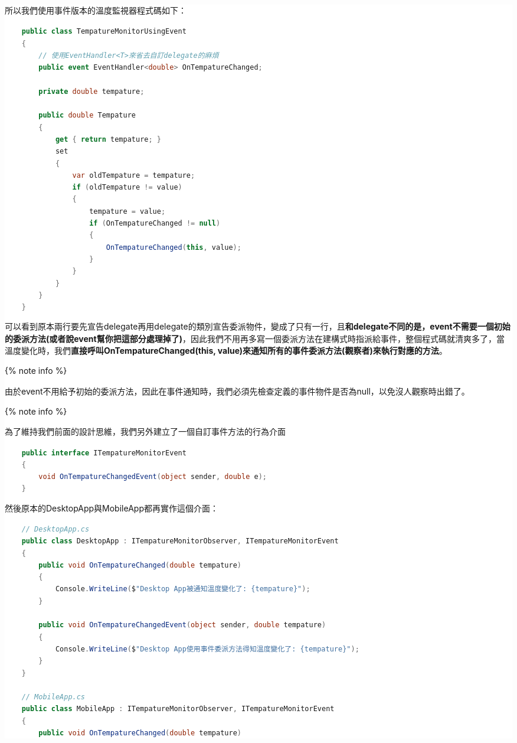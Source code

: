 所以我們使用事件版本的溫度監視器程式碼如下：

```csharp
    public class TempatureMonitorUsingEvent
    {
        // 使用EventHandler<T>來省去自訂delegate的麻煩
        public event EventHandler<double> OnTempatureChanged;

        private double tempature;

        public double Tempature
        {
            get { return tempature; }
            set
            {
                var oldTempature = tempature;
                if (oldTempature != value)
                {
                    tempature = value;
                    if (OnTempatureChanged != null)
                    {
                        OnTempatureChanged(this, value);
                    }
                }
            }
        }
    }
```

可以看到原本兩行要先宣告delegate再用delegate的類別宣告委派物件，變成了只有一行，且**和delegate不同的是，event不需要一個初始的委派方法(或者說event幫你把這部分處理掉了)**，因此我們不用再多寫一個委派方法在建構式時指派給事件，整個程式碼就清爽多了，當溫度變化時，我們**直接呼叫OnTempatureChanged(this, value)來通知所有的事件委派方法(觀察者)來執行對應的方法**。

{% note info %}

由於event不用給予初始的委派方法，因此在事件通知時，我們必須先檢查定義的事件物件是否為null，以免沒人觀察時出錯了。

{% note info %}

為了維持我們前面的設計思維，我們另外建立了一個自訂事件方法的行為介面

```csharp
    public interface ITempatureMonitorEvent
    {
        void OnTempatureChangedEvent(object sender, double e);
    }
```

然後原本的DesktopApp與MobileApp都再實作這個介面：

```csharp
    // DesktopApp.cs
    public class DesktopApp : ITempatureMonitorObserver, ITempatureMonitorEvent
    {
        public void OnTempatureChanged(double tempature)
        {
            Console.WriteLine($"Desktop App被通知溫度變化了: {tempature}");
        }

        public void OnTempatureChangedEvent(object sender, double tempature)
        {
            Console.WriteLine($"Desktop App使用事件委派方法得知溫度變化了: {tempature}");
        }
    }

    // MobileApp.cs
    public class MobileApp : ITempatureMonitorObserver, ITempatureMonitorEvent
    {
        public void OnTempatureChanged(double tempature)
```